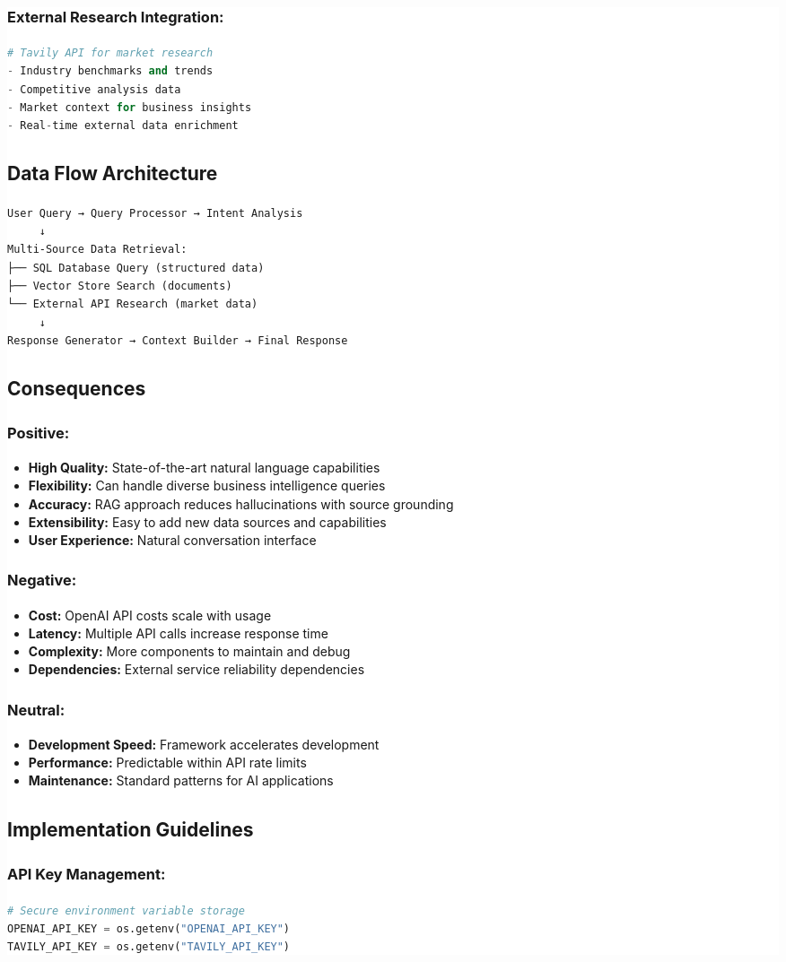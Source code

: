 ### External Research Integration:
```python
# Tavily API for market research
- Industry benchmarks and trends
- Competitive analysis data
- Market context for business insights
- Real-time external data enrichment
```

## Data Flow Architecture

```
User Query → Query Processor → Intent Analysis
     ↓
Multi-Source Data Retrieval:
├── SQL Database Query (structured data)
├── Vector Store Search (documents)
└── External API Research (market data)
     ↓
Response Generator → Context Builder → Final Response
```

## Consequences

### Positive:
- **High Quality:** State-of-the-art natural language capabilities
- **Flexibility:** Can handle diverse business intelligence queries
- **Accuracy:** RAG approach reduces hallucinations with source grounding
- **Extensibility:** Easy to add new data sources and capabilities
- **User Experience:** Natural conversation interface

### Negative:
- **Cost:** OpenAI API costs scale with usage
- **Latency:** Multiple API calls increase response time
- **Complexity:** More components to maintain and debug
- **Dependencies:** External service reliability dependencies

### Neutral:
- **Development Speed:** Framework accelerates development
- **Performance:** Predictable within API rate limits
- **Maintenance:** Standard patterns for AI applications

## Implementation Guidelines

### API Key Management:
```python
# Secure environment variable storage
OPENAI_API_KEY = os.getenv("OPENAI_API_KEY")
TAVILY_API_KEY = os.getenv("TAVILY_API_KEY")
```
